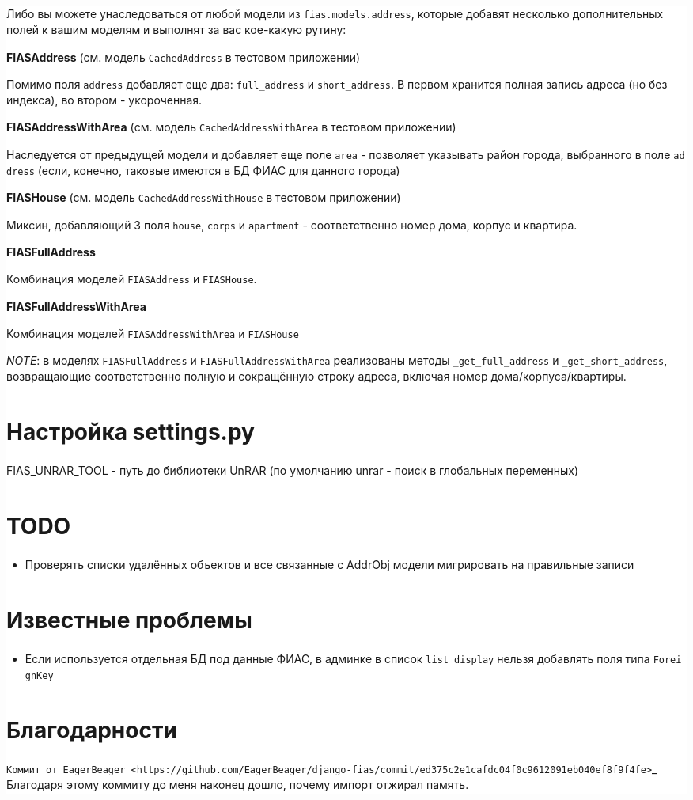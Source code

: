 Либо вы можете унаследоваться от любой модели из `fias.models.address`, которые добавят несколько дополнительных
полей к вашим моделям и выполнят за вас кое-какую рутину:

**FIASAddress** (см. модель `CachedAddress` в тестовом приложении)

Помимо поля `address` добавляет еще два: `full_address` и `short_address`. В первом хранится полная запись адреса (но без индекса), во втором - укороченная.

**FIASAddressWithArea** (см. модель `CachedAddressWithArea` в тестовом приложении)

Наследуется от предыдущей модели и добавляет еще поле `area` - позволяет указывать район города, выбранного в поле `address` (если, конечно, таковые имеются в БД ФИАС для данного города)

**FIASHouse** (см. модель `CachedAddressWithHouse` в тестовом приложении)

Миксин, добавляющий 3 поля `house`, `corps` и `apartment` - соответственно номер дома, корпус и квартира.

**FIASFullAddress**

Комбинация моделей  `FIASAddress` и `FIASHouse`.

**FIASFullAddressWithArea**

Комбинация моделей `FIASAddressWithArea` и `FIASHouse`

*NOTE*: в моделях `FIASFullAddress` и `FIASFullAddressWithArea` реализованы методы `_get_full_address` и `_get_short_address`, возвращающие соответственно полную и сокращённую строку адреса, включая номер дома/корпуса/квартиры.


Настройка settings.py
====

FIAS_UNRAR_TOOL - путь до библиотеки UnRAR (по умолчанию unrar - поиск в глобальных переменных)


TODO
====

* Проверять списки удалённых объектов и все связанные с AddrObj модели мигрировать на правильные записи

Известные проблемы
==================
* Если используется отдельная БД под данные ФИАС, в админке в список `list_display` нельзя добавлять поля типа `ForeignKey`

Благодарности
=============

`Коммит от EagerBeager <https://github.com/EagerBeager/django-fias/commit/ed375c2e1cafdc04f0c9612091eb040ef8f9f4fe>`_
Благодаря этому коммиту до меня наконец дошло, почему импорт отжирал память.

